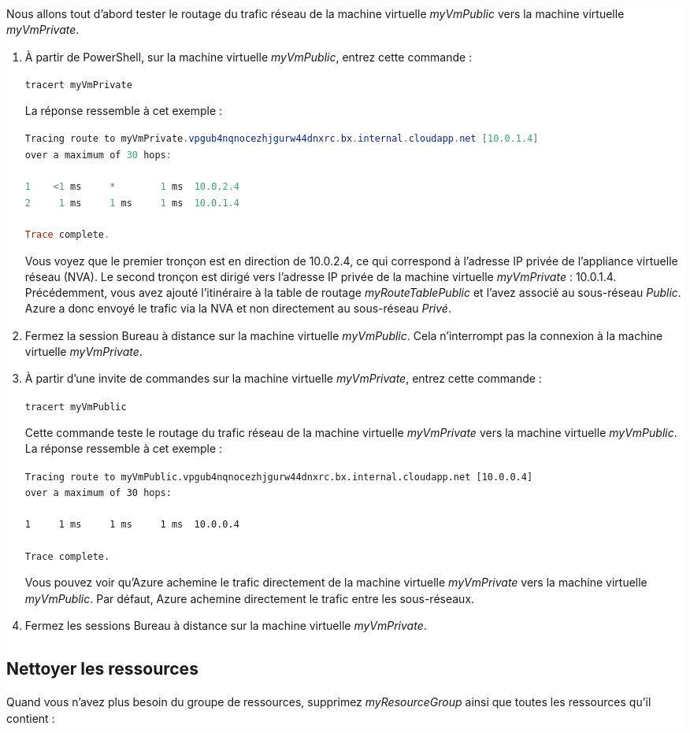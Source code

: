 Nous allons tout d’abord tester le routage du trafic réseau de la machine virtuelle *myVmPublic* vers la machine virtuelle *myVmPrivate*.

1. À partir de PowerShell, sur la machine virtuelle *myVmPublic*, entrez cette commande :

    ```powershell
    tracert myVmPrivate
    ```

    La réponse ressemble à cet exemple :

    ```powershell
    Tracing route to myVmPrivate.vpgub4nqnocezhjgurw44dnxrc.bx.internal.cloudapp.net [10.0.1.4]
    over a maximum of 30 hops:

    1    <1 ms     *        1 ms  10.0.2.4
    2     1 ms     1 ms     1 ms  10.0.1.4

    Trace complete.
    ```

    Vous voyez que le premier tronçon est en direction de 10.0.2.4, ce qui correspond à l’adresse IP privée de l’appliance virtuelle réseau (NVA). Le second tronçon est dirigé vers l’adresse IP privée de la machine virtuelle *myVmPrivate* : 10.0.1.4. Précédemment, vous avez ajouté l’itinéraire à la table de routage *myRouteTablePublic* et l’avez associé au sous-réseau *Public*. Azure a donc envoyé le trafic via la NVA et non directement au sous-réseau *Privé*.

1. Fermez la session Bureau à distance sur la machine virtuelle *myVmPublic*. Cela n’interrompt pas la connexion à la machine virtuelle *myVmPrivate*.

1. À partir d’une invite de commandes sur la machine virtuelle *myVmPrivate*, entrez cette commande :

    ```cmd
    tracert myVmPublic
    ```

    Cette commande teste le routage du trafic réseau de la machine virtuelle *myVmPrivate* vers la machine virtuelle *myVmPublic*. La réponse ressemble à cet exemple :

    ```cmd
    Tracing route to myVmPublic.vpgub4nqnocezhjgurw44dnxrc.bx.internal.cloudapp.net [10.0.0.4]
    over a maximum of 30 hops:

    1     1 ms     1 ms     1 ms  10.0.0.4

    Trace complete.
    ```

    Vous pouvez voir qu’Azure achemine le trafic directement de la machine virtuelle *myVmPrivate* vers la machine virtuelle *myVmPublic*. Par défaut, Azure achemine directement le trafic entre les sous-réseaux.

1. Fermez les sessions Bureau à distance sur la machine virtuelle *myVmPrivate*.

## <a name="clean-up-resources"></a>Nettoyer les ressources

Quand vous n’avez plus besoin du groupe de ressources, supprimez *myResourceGroup* ainsi que toutes les ressources qu’il contient :

